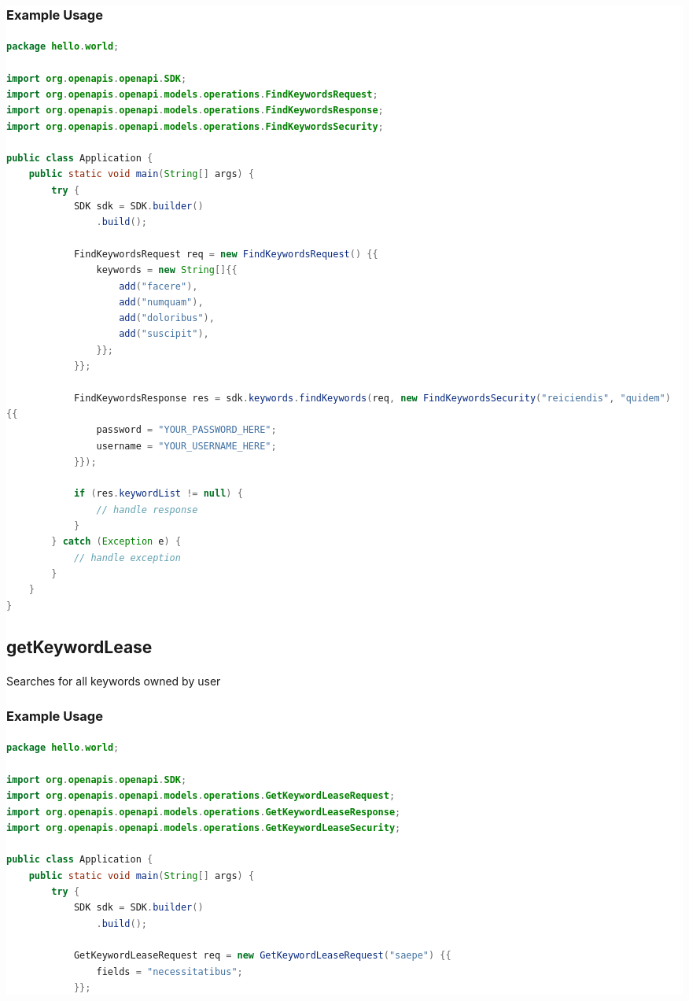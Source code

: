 ### Example Usage

```java
package hello.world;

import org.openapis.openapi.SDK;
import org.openapis.openapi.models.operations.FindKeywordsRequest;
import org.openapis.openapi.models.operations.FindKeywordsResponse;
import org.openapis.openapi.models.operations.FindKeywordsSecurity;

public class Application {
    public static void main(String[] args) {
        try {
            SDK sdk = SDK.builder()
                .build();

            FindKeywordsRequest req = new FindKeywordsRequest() {{
                keywords = new String[]{{
                    add("facere"),
                    add("numquam"),
                    add("doloribus"),
                    add("suscipit"),
                }};
            }};            

            FindKeywordsResponse res = sdk.keywords.findKeywords(req, new FindKeywordsSecurity("reiciendis", "quidem") {{
                password = "YOUR_PASSWORD_HERE";
                username = "YOUR_USERNAME_HERE";
            }});

            if (res.keywordList != null) {
                // handle response
            }
        } catch (Exception e) {
            // handle exception
        }
    }
}
```

## getKeywordLease

Searches for all keywords owned by user

### Example Usage

```java
package hello.world;

import org.openapis.openapi.SDK;
import org.openapis.openapi.models.operations.GetKeywordLeaseRequest;
import org.openapis.openapi.models.operations.GetKeywordLeaseResponse;
import org.openapis.openapi.models.operations.GetKeywordLeaseSecurity;

public class Application {
    public static void main(String[] args) {
        try {
            SDK sdk = SDK.builder()
                .build();

            GetKeywordLeaseRequest req = new GetKeywordLeaseRequest("saepe") {{
                fields = "necessitatibus";
            }};            
```